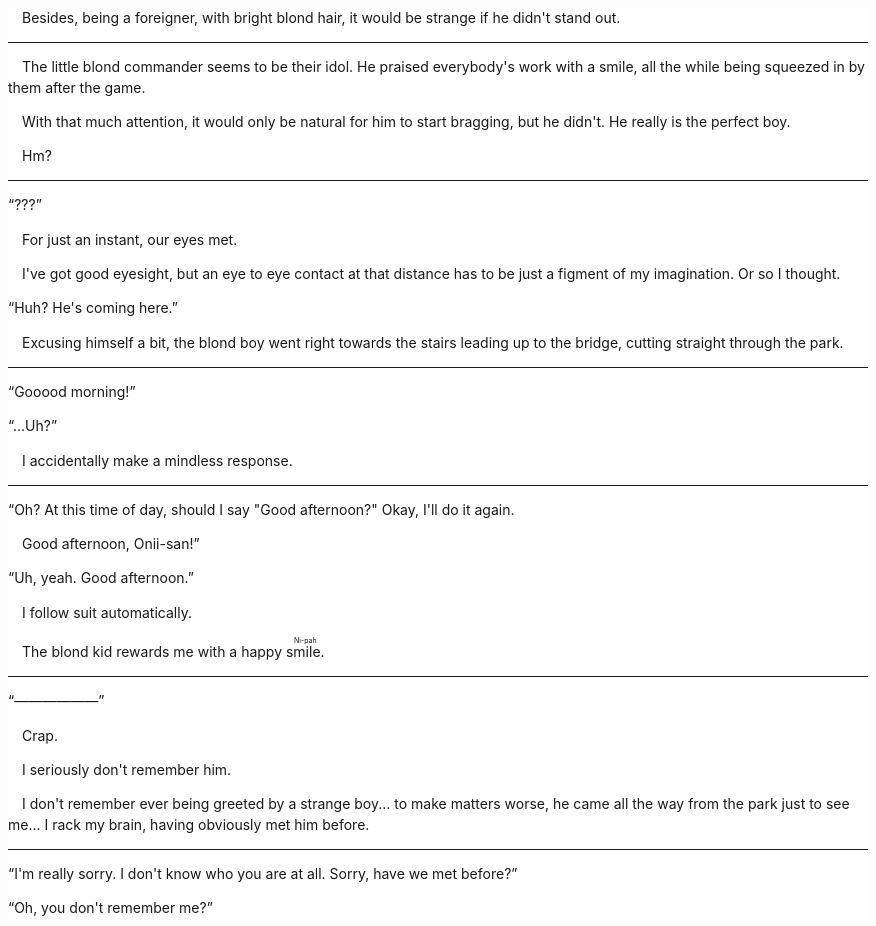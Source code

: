 　Besides, being a foreigner, with bright blond hair, it would be strange if he didn't stand out.  
  
---  
  
　The little blond commander seems to be their idol. He praised everybody's work with a smile, all the while being squeezed in by them after the game.  
  
　With that much attention, it would only be natural for him to start bragging, but he didn't. He really is the perfect boy.  
  
　Hm?  
  
---  
  
“???”  
  
　For just an instant, our eyes met.  
  
　I've got good eyesight, but an eye to eye contact at that distance has to be just a figment of my imagination. Or so I thought.  
  
“Huh? He's coming here.”  
  
　Excusing himself a bit, the blond boy went right towards the stairs leading up to the bridge, cutting straight through the park.  
  
---  
  
“Gooood morning!”  
  
“...Uh?”  
  
　I accidentally make a mindless response.  
  
---  
  
“Oh? At this time of day, should I say "Good afternoon?" Okay, I'll do it again.  
  
　Good afternoon, Onii-san!”  
  
“Uh, yeah. Good afternoon.”  
  
　I follow suit automatically.  
  
　The blond kid rewards me with a happy <ruby>smile.<rt>Ni-pah</rt></ruby>  
  
---  
  
“――――――”  
  
　Crap.  
  
　I seriously don't remember him.  
  
　I don't remember ever being greeted by a strange boy... to make matters worse, he came all the way from the park just to see me... I rack my brain, having obviously met him before.  
  
---  
  
“I'm really sorry. I don't know who you are at all. Sorry, have we met before?”  
  
“Oh, you don't remember me?”  
  